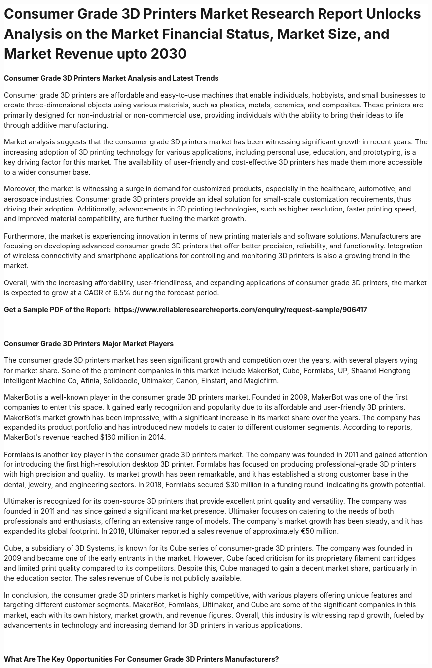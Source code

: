 <p><h1>Consumer Grade 3D Printers Market Research Report Unlocks Analysis on the Market Financial Status, Market Size, and Market Revenue upto 2030</h1></p><p><strong>Consumer Grade 3D Printers Market Analysis and Latest Trends</strong></p>
<p><p>Consumer grade 3D printers are affordable and easy-to-use machines that enable individuals, hobbyists, and small businesses to create three-dimensional objects using various materials, such as plastics, metals, ceramics, and composites. These printers are primarily designed for non-industrial or non-commercial use, providing individuals with the ability to bring their ideas to life through additive manufacturing.</p><p>Market analysis suggests that the consumer grade 3D printers market has been witnessing significant growth in recent years. The increasing adoption of 3D printing technology for various applications, including personal use, education, and prototyping, is a key driving factor for this market. The availability of user-friendly and cost-effective 3D printers has made them more accessible to a wider consumer base.</p><p>Moreover, the market is witnessing a surge in demand for customized products, especially in the healthcare, automotive, and aerospace industries. Consumer grade 3D printers provide an ideal solution for small-scale customization requirements, thus driving their adoption. Additionally, advancements in 3D printing technologies, such as higher resolution, faster printing speed, and improved material compatibility, are further fueling the market growth.</p><p>Furthermore, the market is experiencing innovation in terms of new printing materials and software solutions. Manufacturers are focusing on developing advanced consumer grade 3D printers that offer better precision, reliability, and functionality. Integration of wireless connectivity and smartphone applications for controlling and monitoring 3D printers is also a growing trend in the market.</p><p>Overall, with the increasing affordability, user-friendliness, and expanding applications of consumer grade 3D printers, the market is expected to grow at a CAGR of 6.5% during the forecast period.</p></p>
<p><strong>Get a Sample PDF of the Report:&nbsp; <a href="https://www.reliableresearchreports.com/enquiry/request-sample/906417">https://www.reliableresearchreports.com/enquiry/request-sample/906417</a></strong></p>
<p>&nbsp;</p>
<p><strong>Consumer Grade 3D Printers Major Market Players</strong></p>
<p><p>The consumer grade 3D printers market has seen significant growth and competition over the years, with several players vying for market share. Some of the prominent companies in this market include MakerBot, Cube, Formlabs, UP, Shaanxi Hengtong Intelligent Machine Co, Afinia, Solidoodle, Ultimaker, Canon, Einstart, and Magicfirm.</p><p>MakerBot is a well-known player in the consumer grade 3D printers market. Founded in 2009, MakerBot was one of the first companies to enter this space. It gained early recognition and popularity due to its affordable and user-friendly 3D printers. MakerBot's market growth has been impressive, with a significant increase in its market share over the years. The company has expanded its product portfolio and has introduced new models to cater to different customer segments. According to reports, MakerBot's revenue reached $160 million in 2014.</p><p>Formlabs is another key player in the consumer grade 3D printers market. The company was founded in 2011 and gained attention for introducing the first high-resolution desktop 3D printer. Formlabs has focused on producing professional-grade 3D printers with high precision and quality. Its market growth has been remarkable, and it has established a strong customer base in the dental, jewelry, and engineering sectors. In 2018, Formlabs secured $30 million in a funding round, indicating its growth potential.</p><p>Ultimaker is recognized for its open-source 3D printers that provide excellent print quality and versatility. The company was founded in 2011 and has since gained a significant market presence. Ultimaker focuses on catering to the needs of both professionals and enthusiasts, offering an extensive range of models. The company's market growth has been steady, and it has expanded its global footprint. In 2018, Ultimaker reported a sales revenue of approximately €50 million.</p><p>Cube, a subsidiary of 3D Systems, is known for its Cube series of consumer-grade 3D printers. The company was founded in 2009 and became one of the early entrants in the market. However, Cube faced criticism for its proprietary filament cartridges and limited print quality compared to its competitors. Despite this, Cube managed to gain a decent market share, particularly in the education sector. The sales revenue of Cube is not publicly available.</p><p>In conclusion, the consumer grade 3D printers market is highly competitive, with various players offering unique features and targeting different customer segments. MakerBot, Formlabs, Ultimaker, and Cube are some of the significant companies in this market, each with its own history, market growth, and revenue figures. Overall, this industry is witnessing rapid growth, fueled by advancements in technology and increasing demand for 3D printers in various applications.</p></p>
<p>&nbsp;</p>
<p><strong>What Are The Key Opportunities For Consumer Grade 3D Printers Manufacturers?</strong></p>
